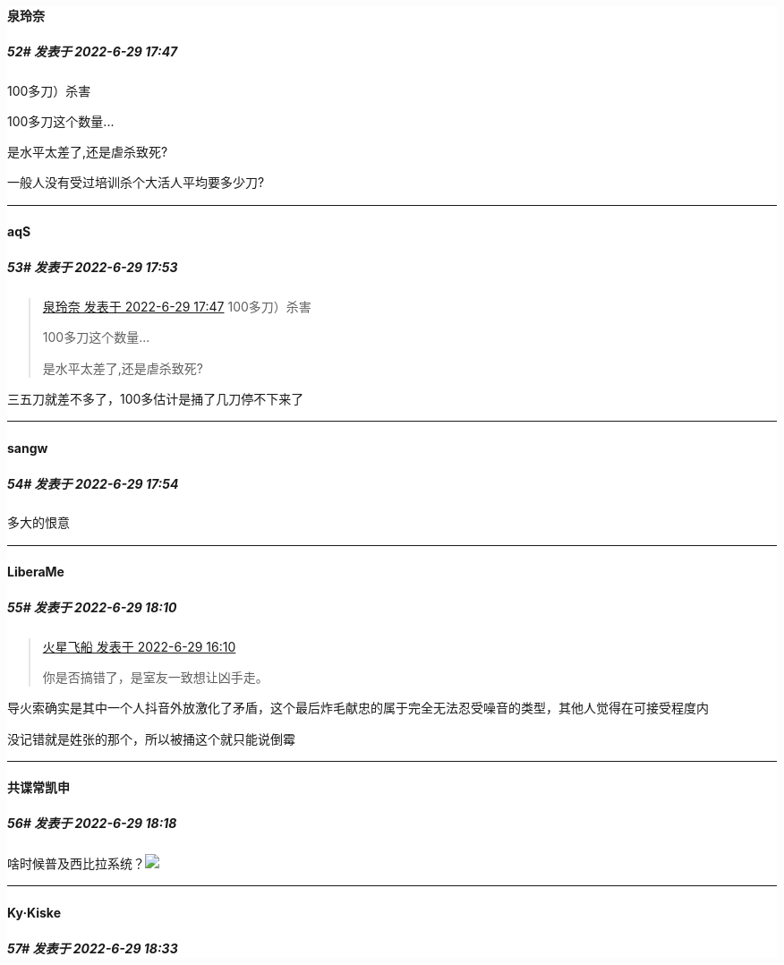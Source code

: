 ####  泉玲奈  
##### 52#       发表于 2022-6-29 17:47

100多刀）杀害

100多刀这个数量...

是水平太差了,还是虐杀致死?

一般人没有受过培训杀个大活人平均要多少刀?

*****

####  aqS  
##### 53#       发表于 2022-6-29 17:53

<blockquote><a href="httphttps://bbs.saraba1st.com/2b/forum.php?mod=redirect&amp;goto=findpost&amp;pid=56461671&amp;ptid=2078511" target="_blank">泉玲奈 发表于 2022-6-29 17:47</a>
100多刀）杀害

100多刀这个数量...

是水平太差了,还是虐杀致死?</blockquote>
三五刀就差不多了，100多估计是捅了几刀停不下来了

*****

####  sangw  
##### 54#       发表于 2022-6-29 17:54

多大的恨意

*****

####  LiberaMe  
##### 55#       发表于 2022-6-29 18:10

<blockquote><a href="httphttps://bbs.saraba1st.com/2b/forum.php?mod=redirect&amp;goto=findpost&amp;pid=56460232&amp;ptid=2078511" target="_blank">火星飞船 发表于 2022-6-29 16:10</a>

你是否搞错了，是室友一致想让凶手走。</blockquote>
导火索确实是其中一个人抖音外放激化了矛盾，这个最后炸毛献忠的属于完全无法忍受噪音的类型，其他人觉得在可接受程度内

没记错就是姓张的那个，所以被捅这个就只能说倒霉

*****

####  共谍常凯申  
##### 56#       发表于 2022-6-29 18:18

啥时候普及西比拉系统？<img src="https://static.saraba1st.com/image/smiley/face2017/180.png" referrerpolicy="no-referrer">

*****

####  Ky·Kiske  
##### 57#       发表于 2022-6-29 18:33
